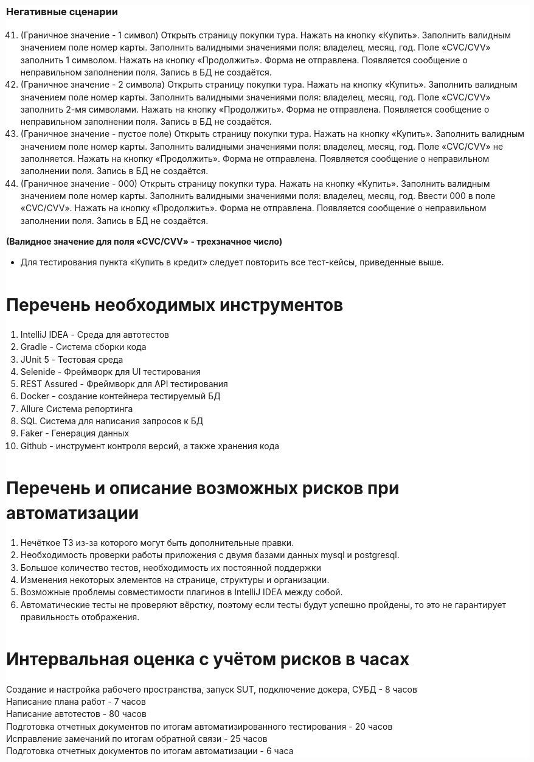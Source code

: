 ### Негативные сценарии

41. (Граничное значение - 1 символ) Открыть страницу покупки тура. Нажать на кнопку «Купить». Заполнить валидным значением поле номер карты. Заполнить валидными значениями поля: владелец, месяц, год. Поле «CVC/CVV» заполнить 1 символом.  Нажать на кнопку «Продолжить». Форма не отправлена. Появляется сообщение о неправильном заполнении поля. Запись в БД не создаётся.
42. (Граничное значение - 2 символа) Открыть страницу покупки тура. Нажать на кнопку «Купить». Заполнить валидным значением поле номер карты. Заполнить валидными значениями поля: владелец, месяц, год. Поле «CVC/CVV» заполнить 2-мя символами.  Нажать на кнопку «Продолжить». Форма не отправлена. Появляется сообщение о неправильном заполнении поля. Запись в БД не создаётся.
43. (Граничное значение - пустое поле) Открыть страницу покупки тура. Нажать на кнопку «Купить». Заполнить валидным значением поле номер карты. Заполнить валидными значениями поля: владелец, месяц, год. Поле «CVC/CVV» не заполняется.  Нажать на кнопку «Продолжить». Форма не отправлена. Появляется сообщение о неправильном заполнении поля. Запись в БД не создаётся.
44. (Граничное значение - 000) Открыть страницу покупки тура. Нажать на кнопку «Купить». Заполнить валидным значением поле номер карты. Заполнить валидными значениями поля: владелец, месяц, год. Ввести 000 в поле «CVC/CVV».  Нажать на кнопку «Продолжить». Форма не отправлена. Появляется сообщение о неправильном заполнении поля. Запись в БД не создаётся.

**(Валидное значение для поля «CVC/CVV» - трехзначное число)**


* Для тестирования пункта «Купить в кредит» следует повторить все тест-кейсы, приведенные выше.

# Перечень необходимых инструментов

1. IntelliJ IDEA - Среда для автотестов
2. Gradle - Система сборки кода
3. JUnit 5 - Тестовая среда
4. Selenide - Фреймворк для UI тестирования
5. REST Assured - Фреймворк для API тестирования
6. Docker - создание контейнера тестируемый БД
7. Allure Система репортинга
8. SQL Система для написания запросов к БД
9. Faker - Генерация данных
10. Github - инструмент контроля версий, а также хранения кода

# Перечень и описание возможных рисков при автоматизации
1. Нечёткое ТЗ из-за которого могут быть дополнительные правки.
2. Необходимость проверки  работы приложения с двумя базами данных mysql и postgresql.
3. Большое количество тестов, необходимость их постоянной поддержки
4. Изменения некоторых элементов на странице, структуры и организации.
5. Возможные проблемы совместимости плагинов в IntelliJ IDEA между собой.
6. Автоматические тесты не проверяют вёрстку, поэтому если тесты будут успешно пройдены, то это не гарантирует правильность отображения.


# Интервальная оценка с учётом рисков в часах
Создание и настройка рабочего пространства, запуск SUT, подключение докера, СУБД - 8 часов  
Написание плана работ - 7 часов  
Написание автотестов -  80 часов  
Подготовка отчетных документов по итогам автоматизированного тестирования - 20 часов  
Исправление замечаний по итогам обратной связи - 25 часов  
Подготовка отчетных документов по итогам автоматизации - 6 часа  


